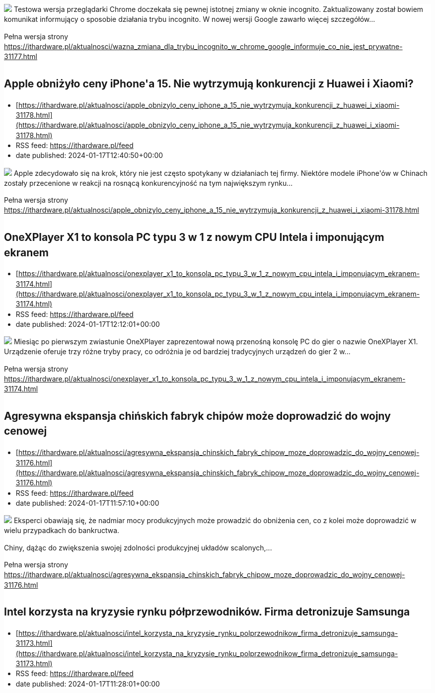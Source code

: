 <img src="https://ithardware.pl/artykuly/min/31177_1.jpg" />            Testowa wersja przeglądarki Chrome doczekała się pewnej istotnej zmiany w oknie incognito. Zaktualizowany został bowiem komunikat informujący o sposobie działania trybu incognito. W nowej wersji Google zawarło więcej szczeg&oacute;ł&oacute;w...
            <p>Pełna wersja strony <a href="https://ithardware.pl/aktualnosci/wazna_zmiana_dla_trybu_incognito_w_chrome_google_informuje_co_nie_jest_prywatne-31177.html">https://ithardware.pl/aktualnosci/wazna_zmiana_dla_trybu_incognito_w_chrome_google_informuje_co_nie_jest_prywatne-31177.html</a></p>

## Apple obniżyło ceny iPhone'a 15. Nie wytrzymują konkurencji z Huawei i Xiaomi?
 - [https://ithardware.pl/aktualnosci/apple_obnizylo_ceny_iphone_a_15_nie_wytrzymuja_konkurencji_z_huawei_i_xiaomi-31178.html](https://ithardware.pl/aktualnosci/apple_obnizylo_ceny_iphone_a_15_nie_wytrzymuja_konkurencji_z_huawei_i_xiaomi-31178.html)
 - RSS feed: https://ithardware.pl/feed
 - date published: 2024-01-17T12:40:50+00:00

<img src="https://ithardware.pl/artykuly/min/31178_1.jpg" />            Apple zdecydowało się na krok, kt&oacute;ry nie jest często spotykany w działaniach tej firmy. Niekt&oacute;re modele iPhone'&oacute;w w Chinach zostały przecenione w reakcji na rosnącą konkurencyjność na tym największym rynku...
            <p>Pełna wersja strony <a href="https://ithardware.pl/aktualnosci/apple_obnizylo_ceny_iphone_a_15_nie_wytrzymuja_konkurencji_z_huawei_i_xiaomi-31178.html">https://ithardware.pl/aktualnosci/apple_obnizylo_ceny_iphone_a_15_nie_wytrzymuja_konkurencji_z_huawei_i_xiaomi-31178.html</a></p>

## OneXPlayer X1 to konsola PC typu 3 w 1 z nowym CPU Intela i imponującym ekranem
 - [https://ithardware.pl/aktualnosci/onexplayer_x1_to_konsola_pc_typu_3_w_1_z_nowym_cpu_intela_i_imponujacym_ekranem-31174.html](https://ithardware.pl/aktualnosci/onexplayer_x1_to_konsola_pc_typu_3_w_1_z_nowym_cpu_intela_i_imponujacym_ekranem-31174.html)
 - RSS feed: https://ithardware.pl/feed
 - date published: 2024-01-17T12:12:01+00:00

<img src="https://ithardware.pl/artykuly/min/31174_1.jpg" />            Miesiąc po pierwszym zwiastunie OneXPlayer zaprezentował nową przenośną konsolę PC do gier o nazwie OneXPlayer X1. Urządzenie oferuje trzy r&oacute;żne tryby pracy, co odr&oacute;żnia je od bardziej tradycyjnych urządzeń do gier 2 w...
            <p>Pełna wersja strony <a href="https://ithardware.pl/aktualnosci/onexplayer_x1_to_konsola_pc_typu_3_w_1_z_nowym_cpu_intela_i_imponujacym_ekranem-31174.html">https://ithardware.pl/aktualnosci/onexplayer_x1_to_konsola_pc_typu_3_w_1_z_nowym_cpu_intela_i_imponujacym_ekranem-31174.html</a></p>

## Agresywna ekspansja chińskich fabryk chipów może doprowadzić do wojny cenowej
 - [https://ithardware.pl/aktualnosci/agresywna_ekspansja_chinskich_fabryk_chipow_moze_doprowadzic_do_wojny_cenowej-31176.html](https://ithardware.pl/aktualnosci/agresywna_ekspansja_chinskich_fabryk_chipow_moze_doprowadzic_do_wojny_cenowej-31176.html)
 - RSS feed: https://ithardware.pl/feed
 - date published: 2024-01-17T11:57:10+00:00

<img src="https://ithardware.pl/artykuly/min/31176_1.jpg" />            Eksperci obawiają się, że nadmiar mocy produkcyjnych może prowadzić do obniżenia cen, co z kolei może doprowadzić w wielu przypadkach do bankructwa.

Chiny, dążąc do zwiększenia swojej zdolności produkcyjnej układ&oacute;w scalonych,...
            <p>Pełna wersja strony <a href="https://ithardware.pl/aktualnosci/agresywna_ekspansja_chinskich_fabryk_chipow_moze_doprowadzic_do_wojny_cenowej-31176.html">https://ithardware.pl/aktualnosci/agresywna_ekspansja_chinskich_fabryk_chipow_moze_doprowadzic_do_wojny_cenowej-31176.html</a></p>

## Intel korzysta na kryzysie rynku półprzewodników. Firma detronizuje Samsunga
 - [https://ithardware.pl/aktualnosci/intel_korzysta_na_kryzysie_rynku_polprzewodnikow_firma_detronizuje_samsunga-31173.html](https://ithardware.pl/aktualnosci/intel_korzysta_na_kryzysie_rynku_polprzewodnikow_firma_detronizuje_samsunga-31173.html)
 - RSS feed: https://ithardware.pl/feed
 - date published: 2024-01-17T11:28:01+00:00
